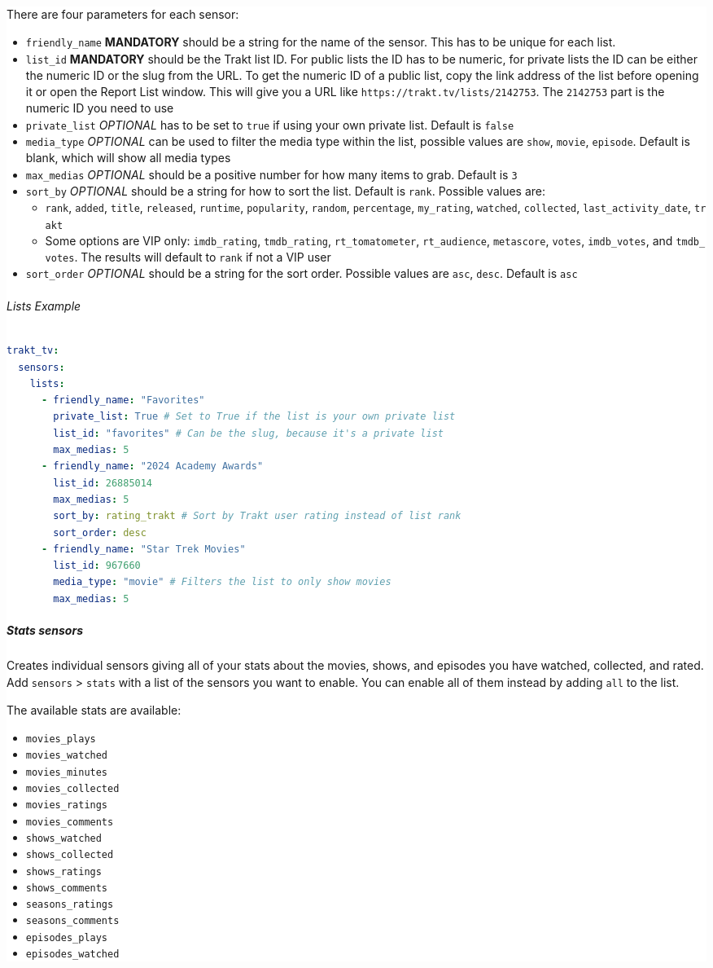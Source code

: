 There are four parameters for each sensor:

- `friendly_name` **MANDATORY** should be a string for the name of the sensor. This has to be unique for each list.
- `list_id` **MANDATORY** should be the Trakt list ID. For public lists the ID has to be numeric, for private lists the ID can be either the numeric ID or the slug from the URL. To get the numeric ID of a public list, copy the link address of the list before opening it or open the Report List window. This will give you a URL like `https://trakt.tv/lists/2142753`. The `2142753` part is the numeric ID you need to use
- `private_list` _OPTIONAL_ has to be set to `true` if using your own private list. Default is `false`
- `media_type` _OPTIONAL_ can be used to filter the media type within the list, possible values are `show`, `movie`, `episode`. Default is blank, which will show all media types
- `max_medias` _OPTIONAL_ should be a positive number for how many items to grab. Default is `3`
- `sort_by` _OPTIONAL_ should be a string for how to sort the list. Default is `rank`. Possible values are:
  - `rank`, `added`, `title`, `released`, `runtime`, `popularity`, `random`, `percentage`, `my_rating`, `watched`, `collected`, `last_activity_date`, `trakt`
  - Some options are VIP only: `imdb_rating`, `tmdb_rating`, `rt_tomatometer`, `rt_audience`, `metascore`, `votes`, `imdb_votes`, and `tmdb_votes`. The results will default to `rank` if not a VIP user
- `sort_order` _OPTIONAL_ should be a string for the sort order. Possible values are `asc`, `desc`. Default is `asc`

###### Lists Example

```yaml
trakt_tv:
  sensors:
    lists:
      - friendly_name: "Favorites"
        private_list: True # Set to True if the list is your own private list
        list_id: "favorites" # Can be the slug, because it's a private list
        max_medias: 5
      - friendly_name: "2024 Academy Awards"
        list_id: 26885014
        max_medias: 5
        sort_by: rating_trakt # Sort by Trakt user rating instead of list rank
        sort_order: desc
      - friendly_name: "Star Trek Movies"
        list_id: 967660
        media_type: "movie" # Filters the list to only show movies
        max_medias: 5
```

##### Stats sensors

Creates individual sensors giving all of your stats about the movies, shows, and episodes you have watched, collected, and rated.
Add `sensors` > `stats` with a list of the sensors you want to enable. You can enable all of them instead by adding `all` to the list.

The available stats are available:

- `movies_plays`
- `movies_watched`
- `movies_minutes`
- `movies_collected`
- `movies_ratings`
- `movies_comments`
- `shows_watched`
- `shows_collected`
- `shows_ratings`
- `shows_comments`
- `seasons_ratings`
- `seasons_comments`
- `episodes_plays`
- `episodes_watched`